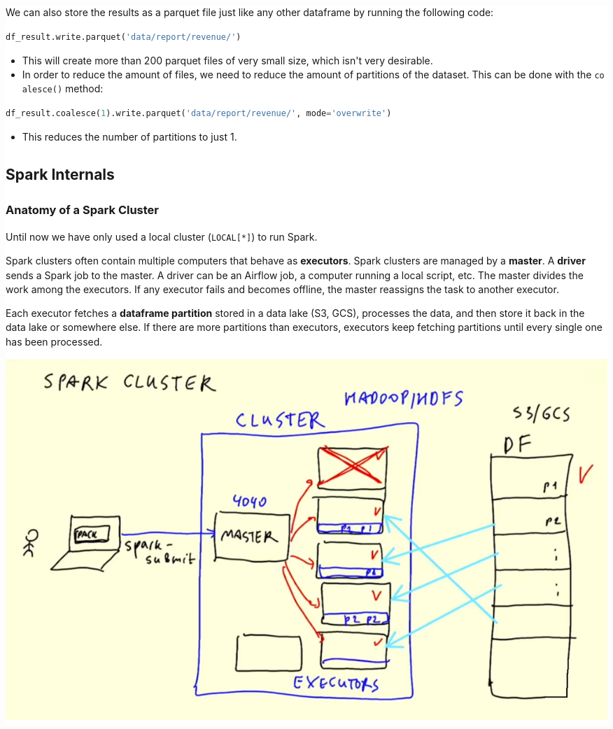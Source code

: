 We can also store the results as a parquet file just like any other dataframe by running the following code:

```python
df_result.write.parquet('data/report/revenue/')
```
- This will create more than 200 parquet files of very small size, which isn't very desirable.
- In order to reduce the amount of files, we need to reduce the amount of partitions of the dataset. This can be done with the `coalesce()` method:

```python
df_result.coalesce(1).write.parquet('data/report/revenue/', mode='overwrite')
```
- This reduces the number of partitions to just 1.

## Spark Internals

### Anatomy of a Spark Cluster

Until now we have only used a local cluster (`LOCAL[*]`) to run Spark.

Spark clusters often contain multiple computers that behave as **executors**. Spark clusters are managed by a **master**. A **driver** sends a Spark job to the master. A driver can be an Airflow job, a computer running a local script, etc. The master divides the work among the executors. If any executor fails and becomes offline, the master reassigns the task to another executor.

Each executor fetches a **dataframe partition** stored in a data lake (S3, GCS), processes the data, and then store it back in the data lake or somewhere else. If there are more partitions than executors, executors keep fetching partitions until every single one has been processed.

![spark anatomy](res/spark-anatomy.png)
